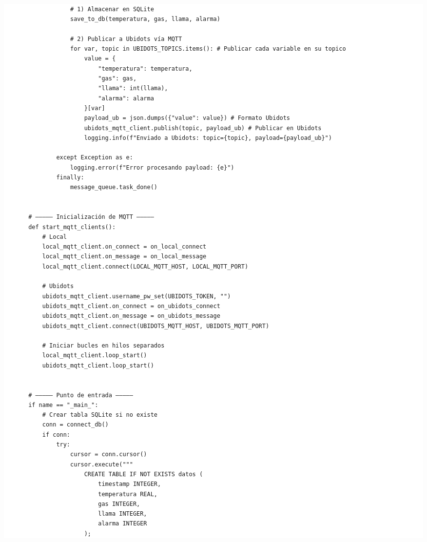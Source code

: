                        # 1) Almacenar en SQLite
                       save_to_db(temperatura, gas, llama, alarma)
           
                       # 2) Publicar a Ubidots vía MQTT
                       for var, topic in UBIDOTS_TOPICS.items(): # Publicar cada variable en su topico
                           value = {
                               "temperatura": temperatura,
                               "gas": gas,
                               "llama": int(llama),
                               "alarma": alarma
                           }[var]
                           payload_ub = json.dumps({"value": value}) # Formato Ubidots
                           ubidots_mqtt_client.publish(topic, payload_ub) # Publicar en Ubidots
                           logging.info(f"Enviado a Ubidots: topic={topic}, payload={payload_ub}") 
           
                   except Exception as e:
                       logging.error(f"Error procesando payload: {e}")
                   finally:
                       message_queue.task_done()
           
           
           # ————— Inicialización de MQTT —————
           def start_mqtt_clients():
               # Local
               local_mqtt_client.on_connect = on_local_connect
               local_mqtt_client.on_message = on_local_message
               local_mqtt_client.connect(LOCAL_MQTT_HOST, LOCAL_MQTT_PORT)
           
               # Ubidots
               ubidots_mqtt_client.username_pw_set(UBIDOTS_TOKEN, "")
               ubidots_mqtt_client.on_connect = on_ubidots_connect
               ubidots_mqtt_client.on_message = on_ubidots_message
               ubidots_mqtt_client.connect(UBIDOTS_MQTT_HOST, UBIDOTS_MQTT_PORT)
           
               # Iniciar bucles en hilos separados
               local_mqtt_client.loop_start()
               ubidots_mqtt_client.loop_start()
           
           
           # ————— Punto de entrada —————
           if name == "_main_":
               # Crear tabla SQLite si no existe
               conn = connect_db()
               if conn:
                   try:
                       cursor = conn.cursor()
                       cursor.execute("""
                           CREATE TABLE IF NOT EXISTS datos (
                               timestamp INTEGER,
                               temperatura REAL,
                               gas INTEGER,
                               llama INTEGER,
                               alarma INTEGER
                           );